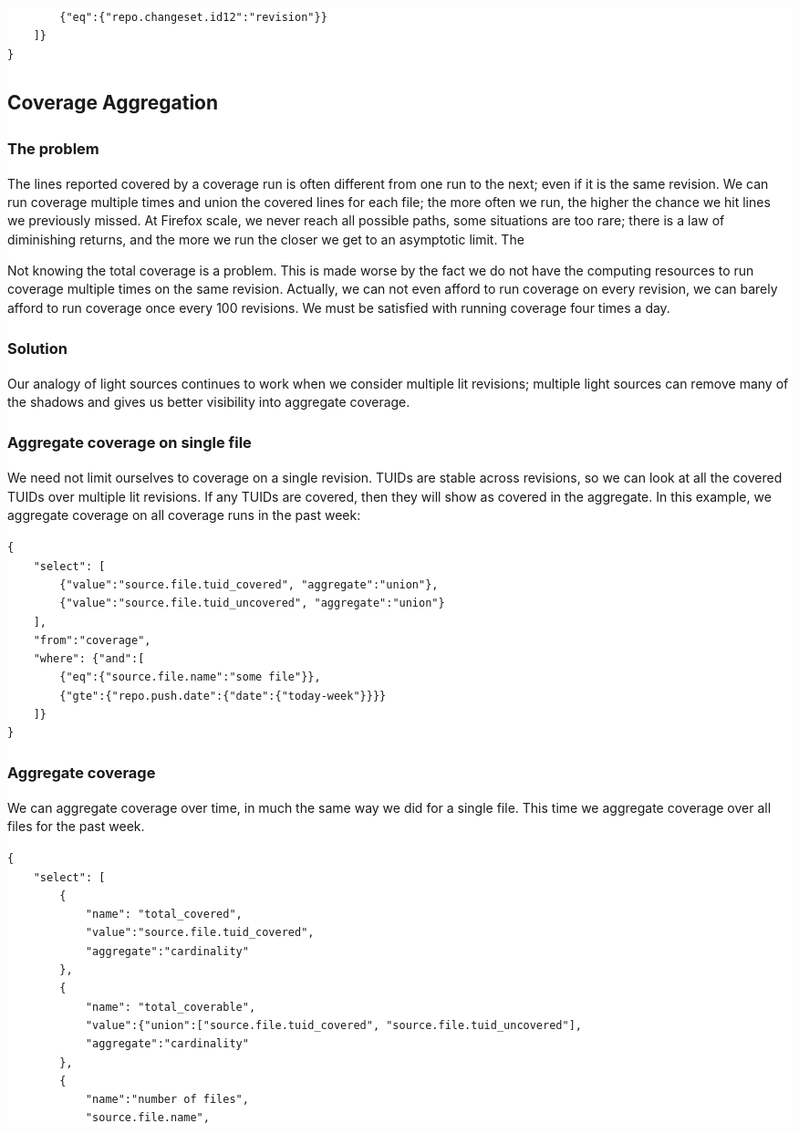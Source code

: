             {"eq":{"repo.changeset.id12":"revision"}}
        ]}
    }



## Coverage Aggregation

### The problem 
The lines reported covered by a coverage run is often different from one run to the next; even if it is the same revision. We can run coverage multiple times and union the covered lines for each file; the more often we run, the higher the chance we hit lines we previously missed. At Firefox scale, we never reach all possible paths, some situations are too rare; there is a law of diminishing returns, and the more we run the closer we get to an asymptotic limit.  The 

<insert chart of asymptotic coverage>

Not knowing the total coverage is a problem. This is made worse by the fact we do not have the computing resources to run coverage multiple times on the same revision.  Actually, we can not even afford to run coverage on every revision, we can barely afford to run coverage once every 100 <SOME ORDER OF MAGNITUDE> revisions. We must be satisfied with running coverage four times a day.   

### Solution

Our analogy of light sources continues to work when we consider multiple lit revisions; multiple light sources can remove many of the shadows and gives us better visibility into aggregate coverage. 

### Aggregate coverage on single file

We need not limit ourselves to coverage on a single revision. TUIDs are stable across revisions, so we can look at all the covered TUIDs over multiple lit revisions. If any TUIDs are covered, then they will show as covered in the aggregate. In this example, we aggregate coverage on all coverage runs in the past week:

    {
        "select": [
            {"value":"source.file.tuid_covered", "aggregate":"union"},
            {"value":"source.file.tuid_uncovered", "aggregate":"union"}
        ],
        "from":"coverage",
        "where": {"and":[
            {"eq":{"source.file.name":"some file"}},
            {"gte":{"repo.push.date":{"date":{"today-week"}}}}
        ]}
    }

### Aggregate coverage

We can aggregate coverage over time, in much the same way we did for a single file. This time we aggregate coverage over all files for the past week. 

    {
        "select": [
            {
                "name": "total_covered",
                "value":"source.file.tuid_covered", 
                "aggregate":"cardinality"
            },
            {
                "name": "total_coverable",
                "value":{"union":["source.file.tuid_covered", "source.file.tuid_uncovered"],
                "aggregate":"cardinality"
            },
			{
                "name":"number of files",
                "source.file.name",